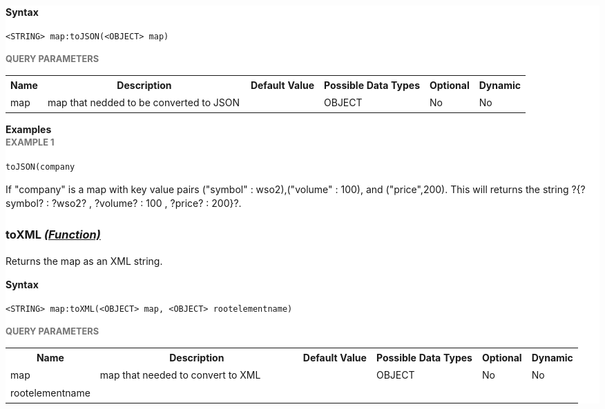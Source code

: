 <span id="syntax" class="md-typeset" style="display: block; font-weight: bold;">Syntax</span>
```
<STRING> map:toJSON(<OBJECT> map)
```

<span id="query-parameters" class="md-typeset" style="display: block; color: rgba(0, 0, 0, 0.54); font-size: 12.8px; font-weight: bold;">QUERY PARAMETERS</span>
<table>
    <tr>
        <th>Name</th>
        <th style="min-width: 20em">Description</th>
        <th>Default Value</th>
        <th>Possible Data Types</th>
        <th>Optional</th>
        <th>Dynamic</th>
    </tr>
    <tr>
        <td style="vertical-align: top">map</td>
        <td style="vertical-align: top; word-wrap: break-word">map that nedded to be converted to JSON</td>
        <td style="vertical-align: top"></td>
        <td style="vertical-align: top">OBJECT</td>
        <td style="vertical-align: top">No</td>
        <td style="vertical-align: top">No</td>
    </tr>
</table>

<span id="examples" class="md-typeset" style="display: block; font-weight: bold;">Examples</span>
<span id="example-1" class="md-typeset" style="display: block; color: rgba(0, 0, 0, 0.54); font-size: 12.8px; font-weight: bold;">EXAMPLE 1</span>
```
toJSON(company
```
<p style="word-wrap: break-word">If "company" is a map with key value pairs ("symbol" : wso2),("volume" : 100), and ("price",200). This will returns the string ?{?symbol? : ?wso2? , ?volume? : 100 , ?price? : 200}?.</p>

### toXML *<a target="_blank" href="https://wso2.github.io/siddhi/documentation/siddhi-4.0/#function">(Function)</a>*

<p style="word-wrap: break-word">Returns the map as an XML string.</p>

<span id="syntax" class="md-typeset" style="display: block; font-weight: bold;">Syntax</span>
```
<STRING> map:toXML(<OBJECT> map, <OBJECT> rootelementname)
```

<span id="query-parameters" class="md-typeset" style="display: block; color: rgba(0, 0, 0, 0.54); font-size: 12.8px; font-weight: bold;">QUERY PARAMETERS</span>
<table>
    <tr>
        <th>Name</th>
        <th style="min-width: 20em">Description</th>
        <th>Default Value</th>
        <th>Possible Data Types</th>
        <th>Optional</th>
        <th>Dynamic</th>
    </tr>
    <tr>
        <td style="vertical-align: top">map</td>
        <td style="vertical-align: top; word-wrap: break-word">map that needed to convert to XML</td>
        <td style="vertical-align: top"></td>
        <td style="vertical-align: top">OBJECT</td>
        <td style="vertical-align: top">No</td>
        <td style="vertical-align: top">No</td>
    </tr>
    <tr>
        <td style="vertical-align: top">rootelementname</td>